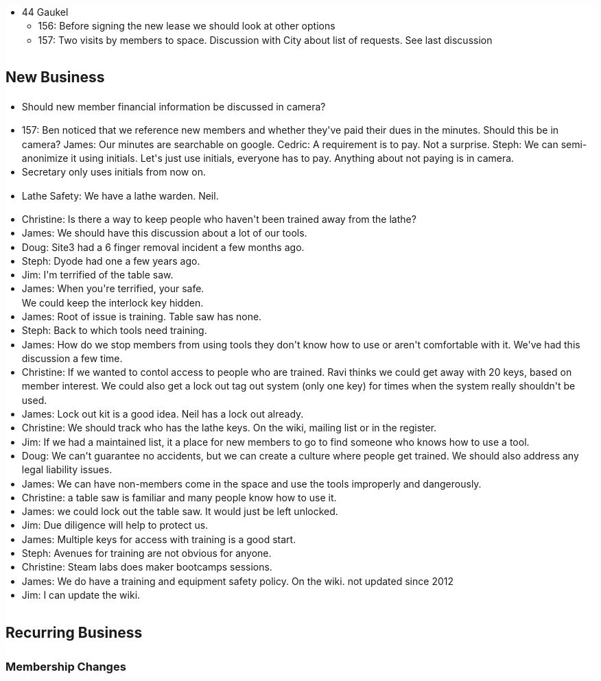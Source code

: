 * 44 Gaukel
  * 156: Before signing the new lease we should look at other options
  * 157: Two visits by members to space. Discussion with City about list of requests. See last discussion

## New Business

 * Should new member financial information be discussed in camera?
  - 157: Ben noticed that we reference new members and whether they've paid their dues in the minutes. Should this be in camera?
    James: Our minutes are searchable on google.
    Cedric: A requirement is to pay. Not a surprise.
    Steph: We can semi-anonimize it using initials.
    Let's just use initials, everyone has to pay. Anything about not paying is in camera.
  - Secretary only uses initials from now on.

 * Lathe Safety: We have a lathe warden. Neil.  
  - Christine: Is there a way to keep people who haven't been trained away from the lathe?  
  - James: We should have this discussion about a lot of our tools.  
  - Doug: Site3 had a 6 finger removal incident a few months ago.  
  - Steph: Dyode had one a few years ago.  
  - Jim: I'm terrified of the table saw.  
  - James: When you're terrified, your safe.  
  We could keep the interlock key hidden.  
  - James: Root of issue is training. Table saw has none.  
  - Steph: Back to which tools need training.  
  - James: How do we stop members from using tools they don't know how to use or aren't comfortable with it.  We've had this discussion a few time.  
  - Christine: If we wanted to contol access to people who are trained. Ravi thinks we could get away with 20 keys, based on member interest. We could also get a lock out tag out system (only one key) for times when the system really shouldn't be used.  
  - James: Lock out kit is a good idea. Neil has a lock out already.  
  - Christine: We should track who has the lathe keys. On the wiki, mailing list or in the register.  
  - Jim: If we had a maintained list, it a place for new members to go to find someone who knows how to use a tool.  
  - Doug: We can't guarantee no accidents, but we can create a culture where people get trained. We should also address any legal liability issues.
  - James: We can have non-members come in the space and use the tools improperly and dangerously.  
  - Christine: a table saw is familiar and many people know how to use it.
  - James: we could lock out the table saw. It would just be left unlocked.
  - Jim: Due diligence will help to protect us.  
  - James: Multiple keys for access with training is a good start.  
  - Steph: Avenues for training are not obvious for anyone.  
  - Christine: Steam labs does maker bootcamps sessions.  
  - James: We do have a training and equipment safety policy. On the wiki. not updated since 2012  
  - Jim: I can update the wiki. <Jim is now wiki warden>  


## Recurring Business

### Membership Changes
